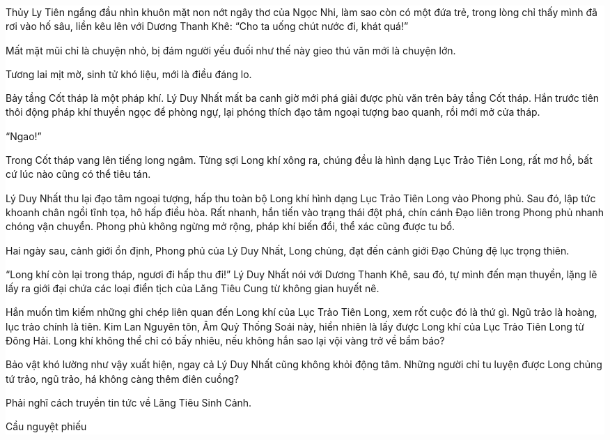 Thủy Ly Tiên ngẩng đầu nhìn khuôn mặt non nớt ngây thơ của Ngọc Nhi, làm sao còn có một đứa trẻ, trong lòng chỉ thấy mình đã rơi vào hố sâu, liền kêu lên với Dương Thanh Khê: “Cho ta uống chút nước đi, khát quá!”

Mất mặt mũi chỉ là chuyện nhỏ, bị đám người yếu đuối như thế này gieo thú văn mới là chuyện lớn.

Tương lai mịt mờ, sinh tử khó liệu, mới là điều đáng lo.

Bảy tầng Cốt tháp là một pháp khí. Lý Duy Nhất mất ba canh giờ mới phá giải được phù văn trên bảy tầng Cốt tháp. Hắn trước tiên thôi động pháp khí thuyền ngọc để phòng ngự, lại phóng thích đạo tâm ngoại tượng bao quanh, rồi mới mở cửa tháp.

“Ngao!”

Trong Cốt tháp vang lên tiếng long ngâm. Từng sợi Long khí xông ra, chúng đều là hình dạng Lục Trảo Tiên Long, rất mơ hồ, bất cứ lúc nào cũng có thể tiêu tán.

Lý Duy Nhất thu lại đạo tâm ngoại tượng, hấp thu toàn bộ Long khí hình dạng Lục Trảo Tiên Long vào Phong phủ. Sau đó, lập tức khoanh chân ngồi tĩnh tọa, hô hấp điều hòa. Rất nhanh, hắn tiến vào trạng thái đột phá, chín cánh Đạo liên trong Phong phủ nhanh chóng vận chuyển. Phong phủ không ngừng mở rộng, pháp khí biến đổi, thể xác cũng được tu bổ.

Hai ngày sau, cảnh giới ổn định, Phong phủ của Lý Duy Nhất, Long chủng, đạt đến cảnh giới Đạo Chủng đệ lục trọng thiên.

“Long khí còn lại trong tháp, ngươi đi hấp thu đi!” Lý Duy Nhất nói với Dương Thanh Khê, sau đó, tự mình đến mạn thuyền, lặng lẽ lấy ra giới đại chứa các loại điển tịch của Lăng Tiêu Cung từ không gian huyết nê.

Hắn muốn tìm kiếm những ghi chép liên quan đến Long khí của Lục Trảo Tiên Long, xem rốt cuộc đó là thứ gì. Ngũ trảo là hoàng, lục trảo chính là tiên. Kim Lan Nguyên tôn, Âm Quỷ Thống Soái này, hiển nhiên là lấy được Long khí của Lục Trảo Tiên Long từ Đông Hải. Long khí không thể chỉ có bấy nhiêu, nếu không hắn sao lại vội vàng trở về bẩm báo?

Bảo vật khó lường như vậy xuất hiện, ngay cả Lý Duy Nhất cũng không khỏi động tâm. Những người chỉ tu luyện được Long chủng tứ trảo, ngũ trảo, há không càng thêm điên cuồng?

Phải nghĩ cách truyền tin tức về Lăng Tiêu Sinh Cảnh.

Cầu nguyệt phiếu
